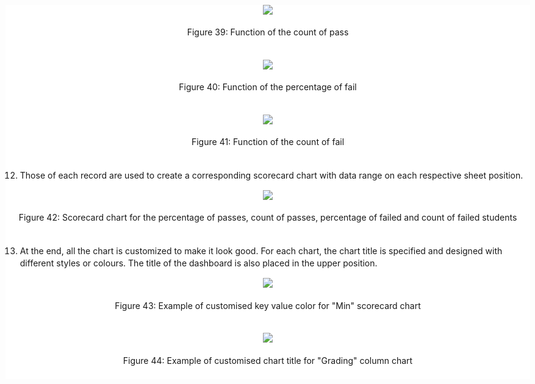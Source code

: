 <p align="center">
    <img src="https://github.com/drshahizan/HPDP/blob/main/assignment/submission/ass1/ganthegang/case_study1a/42.png" width=400>
</p>
<div align="center"> 
Figure 39: Function of the count of pass
</div>  
<br>

<p align="center">
    <img src="https://github.com/drshahizan/HPDP/blob/main/assignment/submission/ass1/ganthegang/case_study1a/43.png" width=400>
</p>
<div align="center"> 
Figure 40: Function of the percentage of fail
</div>  
<br>

<p align="center">
    <img src="https://github.com/drshahizan/HPDP/blob/main/assignment/submission/ass1/ganthegang/case_study1a/44.png" width=400>
</p>
<div align="center"> 
Figure 41: Function of the count of fail
</div>  
<br>

12. Those of each record are used to create a corresponding scorecard chart with data range on each respective sheet position.
<p align="center">
    <img src="https://github.com/drshahizan/HPDP/blob/main/assignment/submission/ass1/ganthegang/case_study1a/45.png" width=200>
</p>
<div align="center"> 
Figure 42: Scorecard chart for the percentage of passes, count of passes, percentage of failed and count of failed students
</div>  
<br>

13. At the end, all the chart is customized to make it look good. For each chart, the chart title is specified and designed with different styles or colours. The title of the dashboard is also placed in the upper position.
<p align="center">
    <img src="https://github.com/drshahizan/HPDP/blob/main/assignment/submission/ass1/ganthegang/case_study1a/46.png" width=500>
</p>
<div align="center"> 
Figure 43: Example of customised key value color for "Min" scorecard chart
</div>  
<br>

<p align="center">
    <img src="https://github.com/drshahizan/HPDP/blob/main/assignment/submission/ass1/ganthegang/case_study1a/47.png" width=500>
</p>
<div align="center"> 
Figure 44: Example of customised chart title for "Grading" column chart
</div>  
<br>
